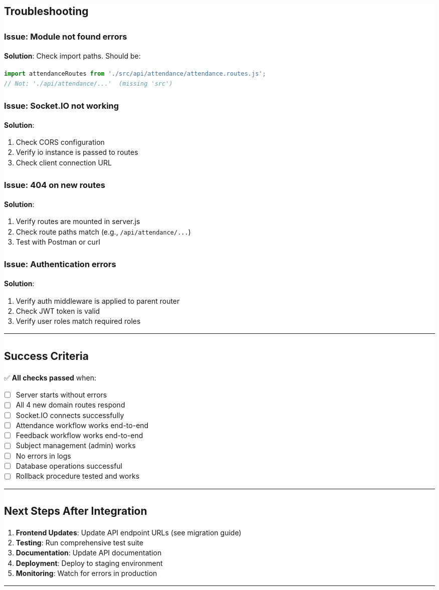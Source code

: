 ## Troubleshooting

### Issue: Module not found errors

**Solution**: Check import paths. Should be:
```javascript
import attendanceRoutes from './src/api/attendance/attendance.routes.js';
// Not: './api/attendance/...'  (missing 'src')
```

### Issue: Socket.IO not working

**Solution**: 
1. Check CORS configuration
2. Verify io instance is passed to routes
3. Check client connection URL

### Issue: 404 on new routes

**Solution**:
1. Verify routes are mounted in server.js
2. Check route paths match (e.g., `/api/attendance/...`)
3. Test with Postman or curl

### Issue: Authentication errors

**Solution**:
1. Verify auth middleware is applied to parent router
2. Check JWT token is valid
3. Verify user roles match required roles

---

## Success Criteria

✅ **All checks passed** when:

- [ ] Server starts without errors
- [ ] All 4 new domain routes respond
- [ ] Socket.IO connects successfully
- [ ] Attendance workflow works end-to-end
- [ ] Feedback workflow works end-to-end
- [ ] Subject management (admin) works
- [ ] No errors in logs
- [ ] Database operations successful
- [ ] Rollback procedure tested and works

---

## Next Steps After Integration

1. **Frontend Updates**: Update API endpoint URLs (see migration guide)
2. **Testing**: Run comprehensive test suite
3. **Documentation**: Update API documentation
4. **Deployment**: Deploy to staging environment
5. **Monitoring**: Watch for errors in production

---